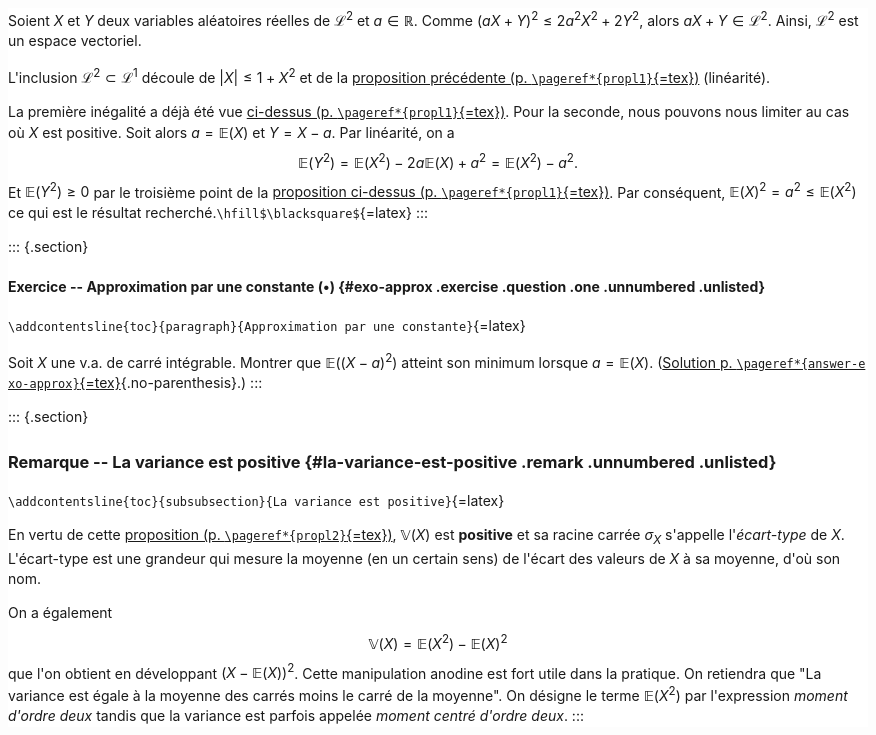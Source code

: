 Soient $X$ et $Y$ deux variables aléatoires réelles de $\mathcal{L}^2$
et $a \in \mathbb{R}$. Comme $(aX+ Y)^2 \leq 2 a^2 X^2 + 2 Y^2$, alors
$aX + Y \in \mathcal{L}^2$. Ainsi, $\mathcal{L}^2$ est un espace
vectoriel.

L'inclusion $\mathcal{L}^2 \subset \mathcal{L}^1$ découle de
$|X| \leq 1 + X^2$ et de la [proposition précédente (p.
`\pageref*{propl1}`{=tex})](#propl1) (linéarité).

La première inégalité a déjà été vue [ci-dessus (p.
`\pageref*{propl1}`{=tex})](#propl1). Pour la seconde, nous pouvons nous
limiter au cas où $X$ est positive. Soit alors $a = \mathbb{E}(X)$ et
$Y = X-a$. Par linéarité, on a
$$ \mathbb{E}(Y^2) = \mathbb{E}(X^2) - 2a \mathbb{E}(X) + a^2 = \mathbb{E}(X^2)-a^2.$$
Et $\mathbb{E}(Y^2) \geq 0$ par le troisième point de la [proposition
ci-dessus (p. `\pageref*{propl1}`{=tex})](#propl1). Par conséquent,
$\mathbb{E}(X)^2 = a^2 \leq \mathbb{E}(X^2)$ ce qui est le résultat
recherché.`\hfill$\blacksquare$`{=latex}
:::

::: {.section}
#### Exercice -- Approximation par une constante ($\mathord{\bullet}$) {#exo-approx .exercise .question .one .unnumbered .unlisted}

`\addcontentsline{toc}{paragraph}{Approximation par une constante}`{=latex}

Soit $X$ une v.a. de carré intégrable. Montrer que
$\mathbb{E}((X - a)^2 )$ atteint son minimum lorsque
$a = \mathbb{E}(X)$. ([Solution p.
`\pageref*{answer-exo-approx}`{=tex}](#answer-exo-approx){.no-parenthesis}.)
:::

::: {.section}
### Remarque -- La variance est positive {#la-variance-est-positive .remark .unnumbered .unlisted}

`\addcontentsline{toc}{subsubsection}{La variance est positive}`{=latex}

En vertu de cette [proposition (p. `\pageref*{propl2}`{=tex})](#propl2),
$\mathbb{V}(X)$ est **positive** et sa racine carrée $\sigma_X$
s'appelle l'*écart-type* de $X$. L'écart-type est une grandeur qui
mesure la moyenne (en un certain sens) de l'écart des valeurs de $X$ à
sa moyenne, d'où son nom.

On a également $$\mathbb{V}(X) = \mathbb{E}(X^2)-\mathbb{E}(X)^2$$ que
l'on obtient en développant $(X-\mathbb{E}(X))^2$. Cette manipulation
anodine est fort utile dans la pratique. On retiendra que "La variance
est égale à la moyenne des carrés moins le carré de la moyenne". On
désigne le terme $\mathbb{E}(X^2)$ par l'expression *moment d'ordre
deux* tandis que la variance est parfois appelée *moment centré d'ordre
deux*.
:::
